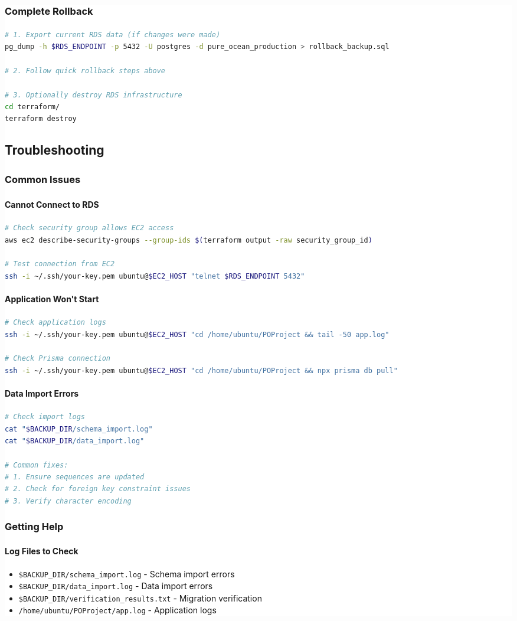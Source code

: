 ### Complete Rollback
```bash
# 1. Export current RDS data (if changes were made)
pg_dump -h $RDS_ENDPOINT -p 5432 -U postgres -d pure_ocean_production > rollback_backup.sql

# 2. Follow quick rollback steps above

# 3. Optionally destroy RDS infrastructure
cd terraform/
terraform destroy
```

## Troubleshooting

### Common Issues

#### Cannot Connect to RDS
```bash
# Check security group allows EC2 access
aws ec2 describe-security-groups --group-ids $(terraform output -raw security_group_id)

# Test connection from EC2
ssh -i ~/.ssh/your-key.pem ubuntu@$EC2_HOST "telnet $RDS_ENDPOINT 5432"
```

#### Application Won't Start
```bash
# Check application logs
ssh -i ~/.ssh/your-key.pem ubuntu@$EC2_HOST "cd /home/ubuntu/POProject && tail -50 app.log"

# Check Prisma connection
ssh -i ~/.ssh/your-key.pem ubuntu@$EC2_HOST "cd /home/ubuntu/POProject && npx prisma db pull"
```

#### Data Import Errors
```bash
# Check import logs
cat "$BACKUP_DIR/schema_import.log"
cat "$BACKUP_DIR/data_import.log"

# Common fixes:
# 1. Ensure sequences are updated
# 2. Check for foreign key constraint issues
# 3. Verify character encoding
```

### Getting Help

#### Log Files to Check
- `$BACKUP_DIR/schema_import.log` - Schema import errors
- `$BACKUP_DIR/data_import.log` - Data import errors  
- `$BACKUP_DIR/verification_results.txt` - Migration verification
- `/home/ubuntu/POProject/app.log` - Application logs
